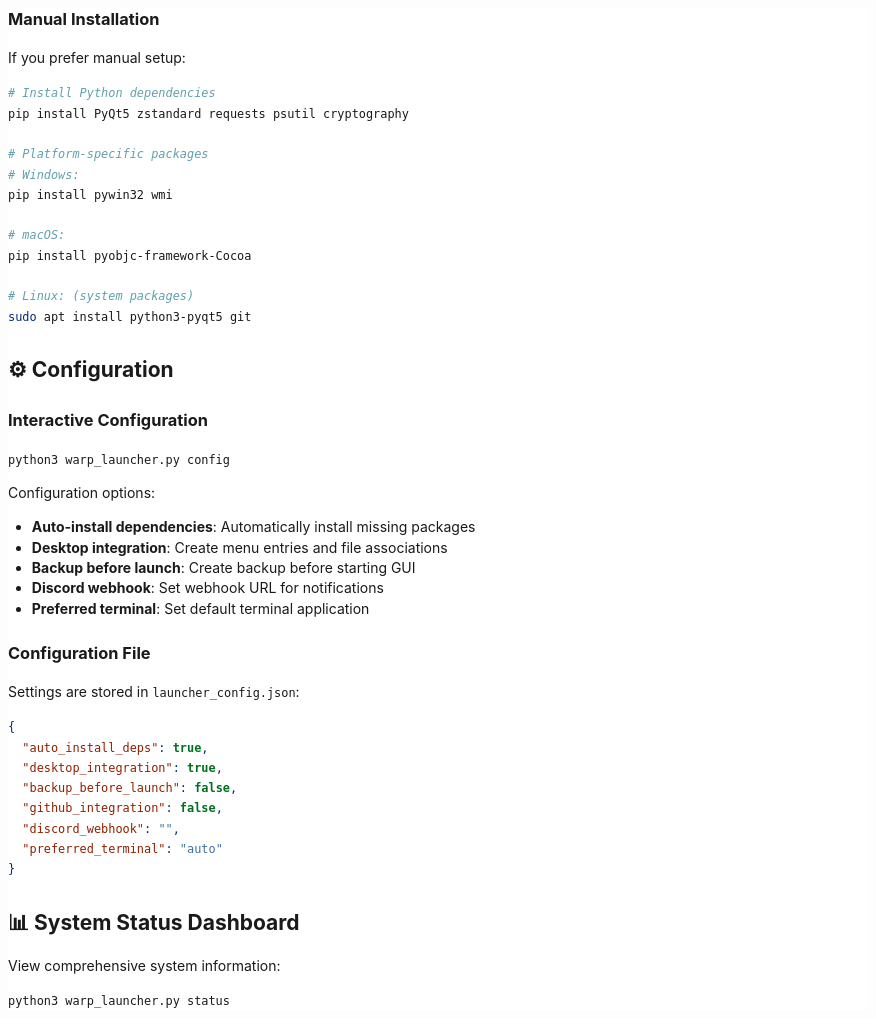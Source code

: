 ### Manual Installation

If you prefer manual setup:

```bash
# Install Python dependencies
pip install PyQt5 zstandard requests psutil cryptography

# Platform-specific packages
# Windows:
pip install pywin32 wmi

# macOS:  
pip install pyobjc-framework-Cocoa

# Linux: (system packages)
sudo apt install python3-pyqt5 git
```

## ⚙️ Configuration

### Interactive Configuration
```bash
python3 warp_launcher.py config
```

Configuration options:
- **Auto-install dependencies**: Automatically install missing packages
- **Desktop integration**: Create menu entries and file associations  
- **Backup before launch**: Create backup before starting GUI
- **Discord webhook**: Set webhook URL for notifications
- **Preferred terminal**: Set default terminal application

### Configuration File
Settings are stored in `launcher_config.json`:
```json
{
  "auto_install_deps": true,
  "desktop_integration": true,
  "backup_before_launch": false,
  "github_integration": false,
  "discord_webhook": "",
  "preferred_terminal": "auto"
}
```

## 📊 System Status Dashboard

View comprehensive system information:
```bash
python3 warp_launcher.py status
```
